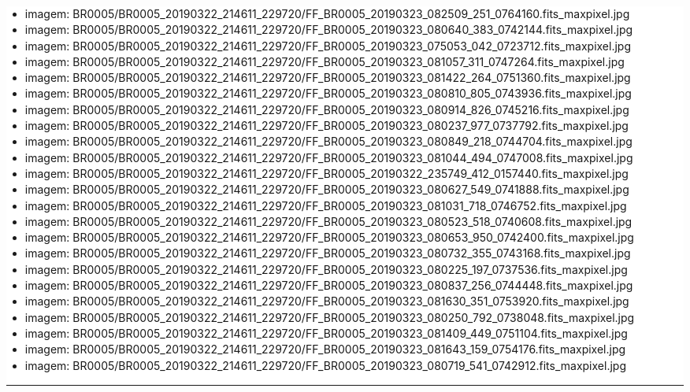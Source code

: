   - imagem: BR0005/BR0005_20190322_214611_229720/FF_BR0005_20190323_082509_251_0764160.fits_maxpixel.jpg
  - imagem: BR0005/BR0005_20190322_214611_229720/FF_BR0005_20190323_080640_383_0742144.fits_maxpixel.jpg
  - imagem: BR0005/BR0005_20190322_214611_229720/FF_BR0005_20190323_075053_042_0723712.fits_maxpixel.jpg
  - imagem: BR0005/BR0005_20190322_214611_229720/FF_BR0005_20190323_081057_311_0747264.fits_maxpixel.jpg
  - imagem: BR0005/BR0005_20190322_214611_229720/FF_BR0005_20190323_081422_264_0751360.fits_maxpixel.jpg
  - imagem: BR0005/BR0005_20190322_214611_229720/FF_BR0005_20190323_080810_805_0743936.fits_maxpixel.jpg
  - imagem: BR0005/BR0005_20190322_214611_229720/FF_BR0005_20190323_080914_826_0745216.fits_maxpixel.jpg
  - imagem: BR0005/BR0005_20190322_214611_229720/FF_BR0005_20190323_080237_977_0737792.fits_maxpixel.jpg
  - imagem: BR0005/BR0005_20190322_214611_229720/FF_BR0005_20190323_080849_218_0744704.fits_maxpixel.jpg
  - imagem: BR0005/BR0005_20190322_214611_229720/FF_BR0005_20190323_081044_494_0747008.fits_maxpixel.jpg
  - imagem: BR0005/BR0005_20190322_214611_229720/FF_BR0005_20190322_235749_412_0157440.fits_maxpixel.jpg
  - imagem: BR0005/BR0005_20190322_214611_229720/FF_BR0005_20190323_080627_549_0741888.fits_maxpixel.jpg
  - imagem: BR0005/BR0005_20190322_214611_229720/FF_BR0005_20190323_081031_718_0746752.fits_maxpixel.jpg
  - imagem: BR0005/BR0005_20190322_214611_229720/FF_BR0005_20190323_080523_518_0740608.fits_maxpixel.jpg
  - imagem: BR0005/BR0005_20190322_214611_229720/FF_BR0005_20190323_080653_950_0742400.fits_maxpixel.jpg
  - imagem: BR0005/BR0005_20190322_214611_229720/FF_BR0005_20190323_080732_355_0743168.fits_maxpixel.jpg
  - imagem: BR0005/BR0005_20190322_214611_229720/FF_BR0005_20190323_080225_197_0737536.fits_maxpixel.jpg
  - imagem: BR0005/BR0005_20190322_214611_229720/FF_BR0005_20190323_080837_256_0744448.fits_maxpixel.jpg
  - imagem: BR0005/BR0005_20190322_214611_229720/FF_BR0005_20190323_081630_351_0753920.fits_maxpixel.jpg
  - imagem: BR0005/BR0005_20190322_214611_229720/FF_BR0005_20190323_080250_792_0738048.fits_maxpixel.jpg
  - imagem: BR0005/BR0005_20190322_214611_229720/FF_BR0005_20190323_081409_449_0751104.fits_maxpixel.jpg
  - imagem: BR0005/BR0005_20190322_214611_229720/FF_BR0005_20190323_081643_159_0754176.fits_maxpixel.jpg
  - imagem: BR0005/BR0005_20190322_214611_229720/FF_BR0005_20190323_080719_541_0742912.fits_maxpixel.jpg
---
